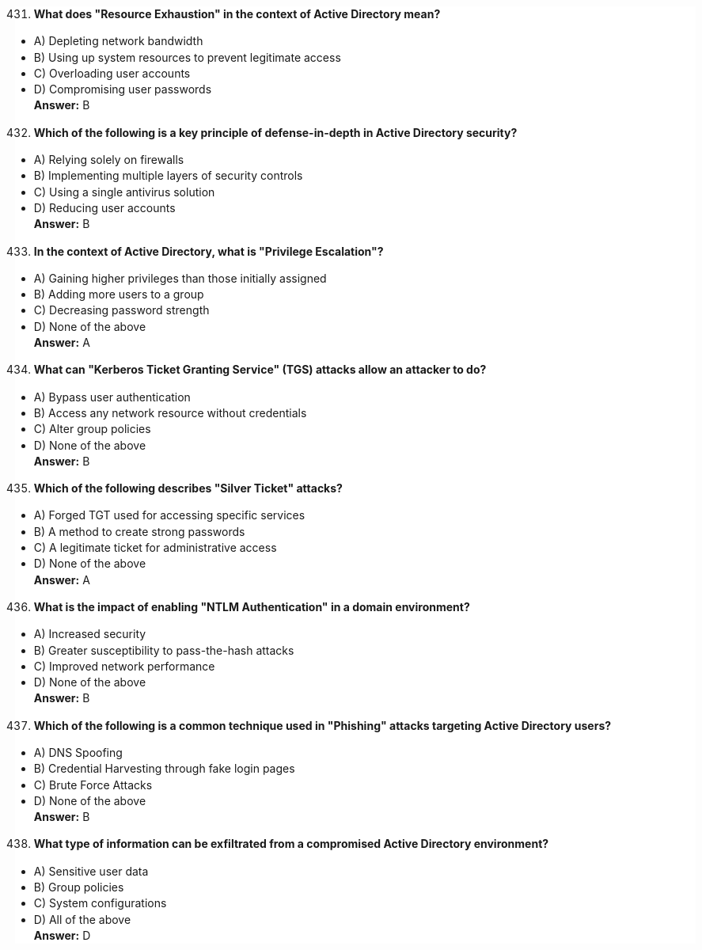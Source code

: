431. **What does "Resource Exhaustion" in the context of Active Directory mean?**  
   - A) Depleting network bandwidth  
   - B) Using up system resources to prevent legitimate access  
   - C) Overloading user accounts  
   - D) Compromising user passwords  
   **Answer:** B

432. **Which of the following is a key principle of defense-in-depth in Active Directory security?**  
   - A) Relying solely on firewalls  
   - B) Implementing multiple layers of security controls  
   - C) Using a single antivirus solution  
   - D) Reducing user accounts  
   **Answer:** B

433. **In the context of Active Directory, what is "Privilege Escalation"?**  
   - A) Gaining higher privileges than those initially assigned  
   - B) Adding more users to a group  
   - C) Decreasing password strength  
   - D) None of the above  
   **Answer:** A

434. **What can "Kerberos Ticket Granting Service" (TGS) attacks allow an attacker to do?**  
   - A) Bypass user authentication  
   - B) Access any network resource without credentials  
   - C) Alter group policies  
   - D) None of the above  
   **Answer:** B

435. **Which of the following describes "Silver Ticket" attacks?**  
   - A) Forged TGT used for accessing specific services  
   - B) A method to create strong passwords  
   - C) A legitimate ticket for administrative access  
   - D) None of the above  
   **Answer:** A

436. **What is the impact of enabling "NTLM Authentication" in a domain environment?**  
   - A) Increased security  
   - B) Greater susceptibility to pass-the-hash attacks  
   - C) Improved network performance  
   - D) None of the above  
   **Answer:** B

437. **Which of the following is a common technique used in "Phishing" attacks targeting Active Directory users?**  
   - A) DNS Spoofing  
   - B) Credential Harvesting through fake login pages  
   - C) Brute Force Attacks  
   - D) None of the above  
   **Answer:** B

438. **What type of information can be exfiltrated from a compromised Active Directory environment?**  
   - A) Sensitive user data  
   - B) Group policies  
   - C) System configurations  
   - D) All of the above  
   **Answer:** D
